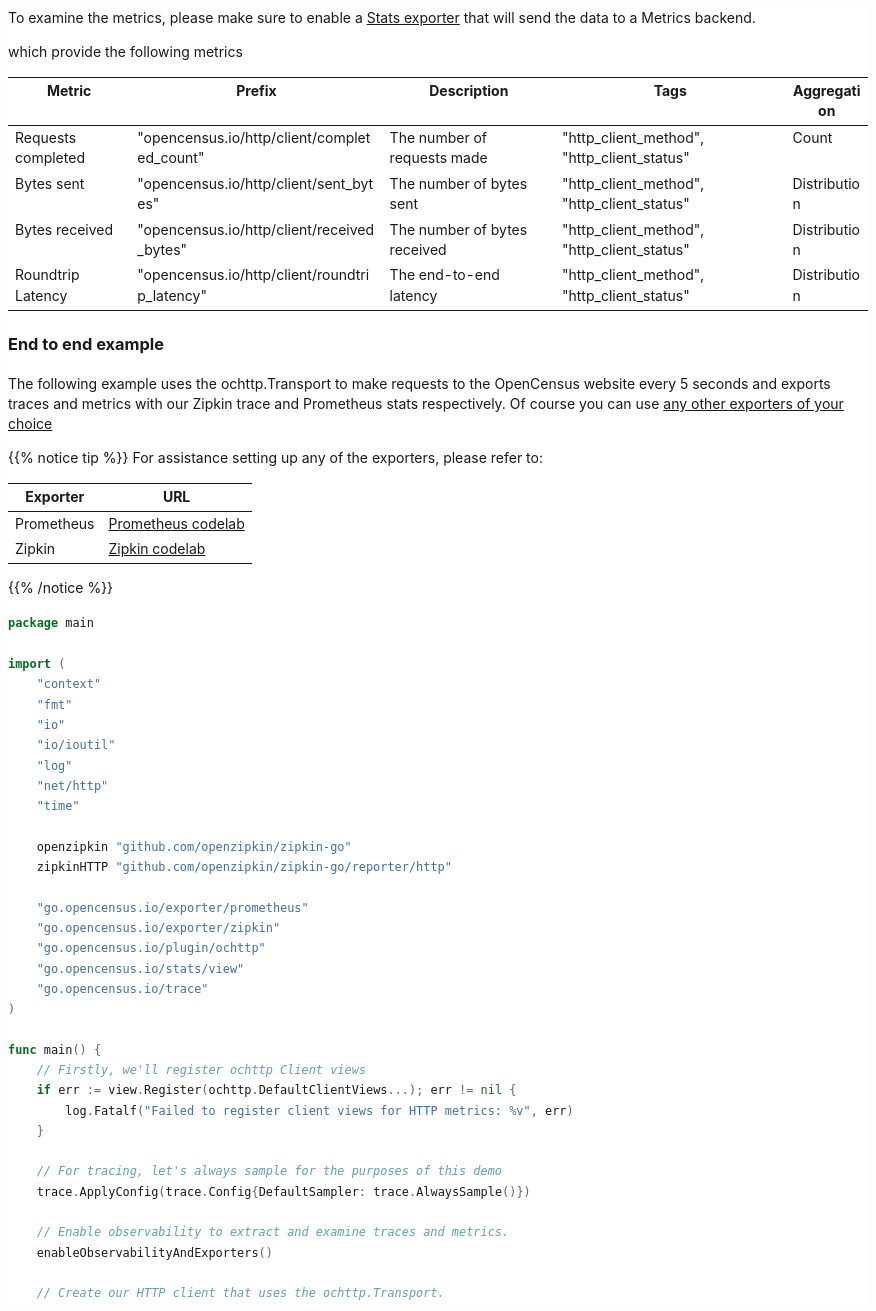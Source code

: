 To examine the metrics, please make sure to enable a [Stats exporter](/exporters/supported-exporters/go) that will send the data to a Metrics backend.

which provide the following metrics

Metric|Prefix|Description|Tags|Aggregation
---|---|---|---|---
Requests completed|"opencensus.io/http/client/completed_count"|The number of requests made|"http_client_method", "http_client_status"|Count
Bytes sent|"opencensus.io/http/client/sent_bytes"|The number of bytes sent|"http_client_method", "http_client_status"|Distribution
Bytes received|"opencensus.io/http/client/received_bytes"|The number of bytes received|"http_client_method", "http_client_status"|Distribution
Roundtrip Latency|"opencensus.io/http/client/roundtrip_latency"|The end-to-end latency|"http_client_method", "http_client_status"|Distribution

### End to end example

The following example uses the ochttp.Transport to make requests to the OpenCensus website every 5 seconds and exports traces and metrics with our Zipkin trace and Prometheus stats respectively. Of course you can use [any other exporters of your choice](/exporters/supported-exporters/go)

{{% notice tip %}}
For assistance setting up any of the exporters, please refer to:

Exporter|URL
---|---
Prometheus|[Prometheus codelab](/codelabs/prometheus)
Zipkin|[Zipkin codelab](/codelabs/zipkin)
{{% /notice %}}

```go
package main

import (
	"context"
	"fmt"
	"io"
	"io/ioutil"
	"log"
	"net/http"
	"time"

	openzipkin "github.com/openzipkin/zipkin-go"
	zipkinHTTP "github.com/openzipkin/zipkin-go/reporter/http"

	"go.opencensus.io/exporter/prometheus"
	"go.opencensus.io/exporter/zipkin"
	"go.opencensus.io/plugin/ochttp"
	"go.opencensus.io/stats/view"
	"go.opencensus.io/trace"
)

func main() {
	// Firstly, we'll register ochttp Client views
	if err := view.Register(ochttp.DefaultClientViews...); err != nil {
		log.Fatalf("Failed to register client views for HTTP metrics: %v", err)
	}

	// For tracing, let's always sample for the purposes of this demo
	trace.ApplyConfig(trace.Config{DefaultSampler: trace.AlwaysSample()})

	// Enable observability to extract and examine traces and metrics.
	enableObservabilityAndExporters()

	// Create our HTTP client that uses the ochttp.Transport.
```